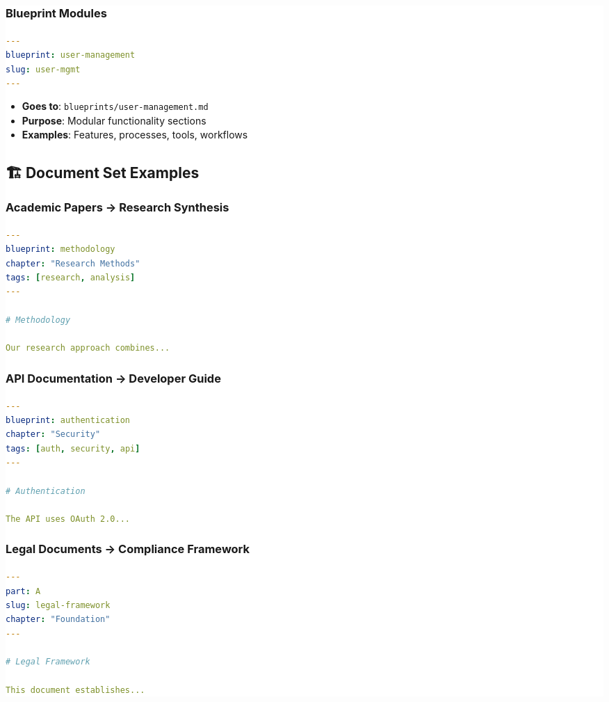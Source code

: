 ### Blueprint Modules  
```yaml
---
blueprint: user-management
slug: user-mgmt
---
```
- **Goes to**: `blueprints/user-management.md`
- **Purpose**: Modular functionality sections
- **Examples**: Features, processes, tools, workflows

## 🏗️ Document Set Examples

### Academic Papers → Research Synthesis
```yaml
---
blueprint: methodology
chapter: "Research Methods"
tags: [research, analysis]
---

# Methodology

Our research approach combines...
```

### API Documentation → Developer Guide
```yaml
---
blueprint: authentication
chapter: "Security"
tags: [auth, security, api]
---

# Authentication

The API uses OAuth 2.0...
```

### Legal Documents → Compliance Framework
```yaml
---
part: A
slug: legal-framework
chapter: "Foundation"
---

# Legal Framework

This document establishes...
```
